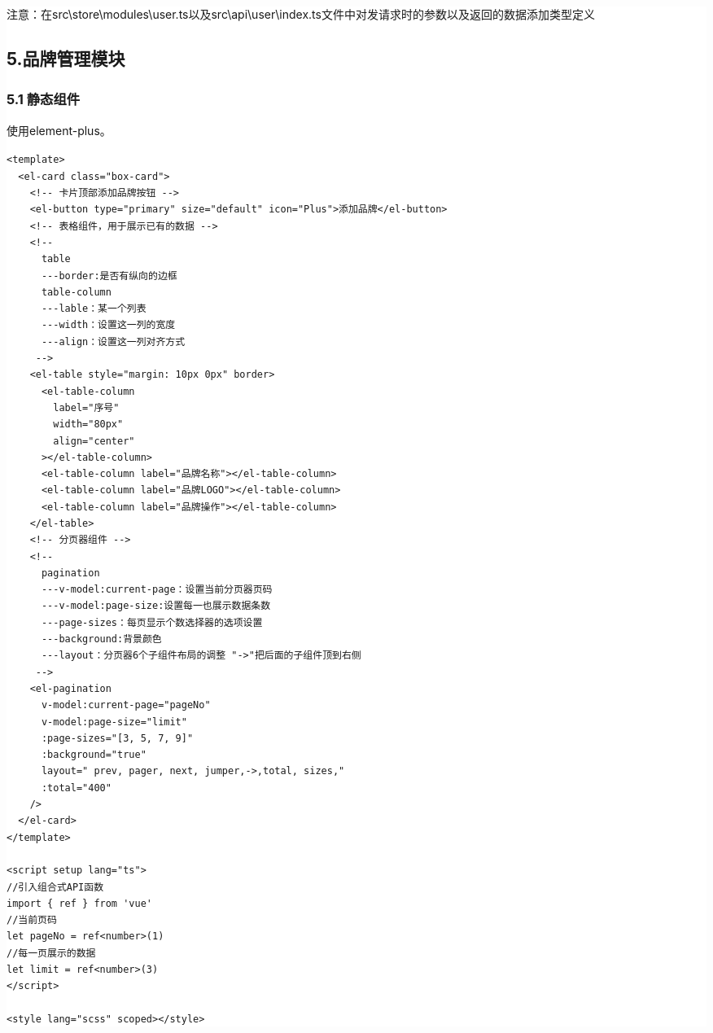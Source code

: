 注意：在src\store\modules\user.ts以及src\api\user\index.ts文件中对发请求时的参数以及返回的数据添加类型定义

## 5.品牌管理模块

### 5.1 静态组件

使用element-plus。

```vue
<template>
  <el-card class="box-card">
    <!-- 卡片顶部添加品牌按钮 -->
    <el-button type="primary" size="default" icon="Plus">添加品牌</el-button>
    <!-- 表格组件，用于展示已有的数据 -->
    <!-- 
      table
      ---border:是否有纵向的边框
      table-column
      ---lable：某一个列表
      ---width：设置这一列的宽度
      ---align：设置这一列对齐方式
     -->
    <el-table style="margin: 10px 0px" border>
      <el-table-column
        label="序号"
        width="80px"
        align="center"
      ></el-table-column>
      <el-table-column label="品牌名称"></el-table-column>
      <el-table-column label="品牌LOGO"></el-table-column>
      <el-table-column label="品牌操作"></el-table-column>
    </el-table>
    <!-- 分页器组件 -->
    <!-- 
      pagination
      ---v-model:current-page：设置当前分页器页码
      ---v-model:page-size:设置每一也展示数据条数
      ---page-sizes：每页显示个数选择器的选项设置
      ---background:背景颜色
      ---layout：分页器6个子组件布局的调整 "->"把后面的子组件顶到右侧
     -->
    <el-pagination
      v-model:current-page="pageNo"
      v-model:page-size="limit"
      :page-sizes="[3, 5, 7, 9]"
      :background="true"
      layout=" prev, pager, next, jumper,->,total, sizes,"
      :total="400"
    />
  </el-card>
</template>

<script setup lang="ts">
//引入组合式API函数
import { ref } from 'vue'
//当前页码
let pageNo = ref<number>(1)
//每一页展示的数据
let limit = ref<number>(3)
</script>

<style lang="scss" scoped></style>
```
